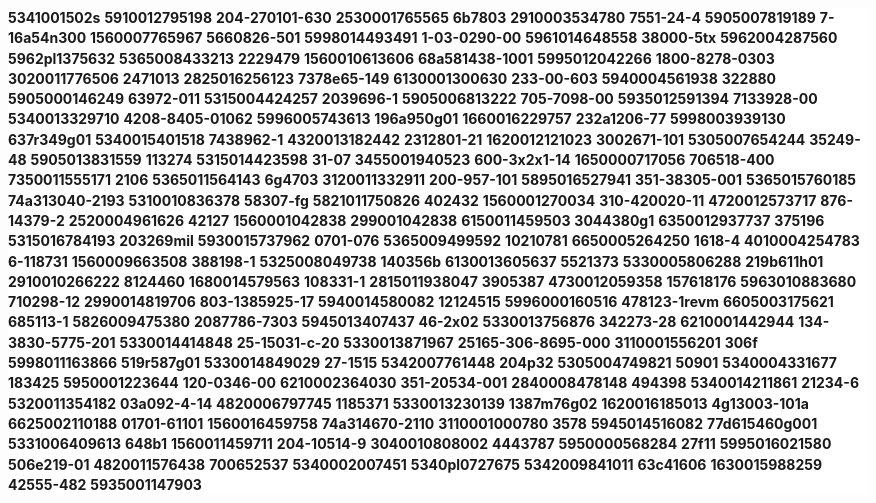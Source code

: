 **5341001502s**    **5910012795198**    **204-270101-630**    **2530001765565**    **6b7803**    **2910003534780**
**7551-24-4**    **5905007819189**    **7-16a54n300**    **1560007765967**    **5660826-501**    **5998014493491**
**1-03-0290-00**    **5961014648558**    **38000-5tx**    **5962004287560**    **5962pl1375632**    **5365008433213**
**2229479**    **1560010613606**    **68a581438-1001**    **5995012042266**    **1800-8278-0303**    **3020011776506**
**2471013**    **2825016256123**    **7378e65-149**    **6130001300630**    **233-00-603**    **5940004561938**
**322880**    **5905000146249**    **63972-011**    **5315004424257**    **2039696-1**    **5905006813222**
**705-7098-00**    **5935012591394**    **7133928-00**    **5340013329710**    **4208-8405-01062**    **5996005743613**
**196a950g01**    **1660016229757**    **232a1206-77**    **5998003939130**    **637r349g01**    **5340015401518**
**7438962-1**    **4320013182442**    **2312801-21**    **1620012121023**    **3002671-101**    **5305007654244**
**35249-48**    **5905013831559**    **113274**    **5315014423598**    **31-07**    **3455001940523**
**600-3x2x1-14**    **1650000717056**    **706518-400**    **7350011555171**    **2106**    **5365011564143**
**6g4703**    **3120011332911**    **200-957-101**    **5895016527941**    **351-38305-001**    **5365015760185**
**74a313040-2193**    **5310010836378**    **58307-fg**    **5821011750826**    **402432**    **1560001270034**
**310-420020-11**    **4720012573717**    **876-14379-2**    **2520004961626**    **42127**    **1560001042838**
**299001042838**    **6150011459503**    **3044380g1**    **6350012937737**    **375196**    **5315016784193**
**203269mil**    **5930015737962**    **0701-076**    **5365009499592**    **10210781**    **6650005264250**
**1618-4**    **4010004254783**    **6-118731**    **1560009663508**    **388198-1**    **5325008049738**
**140356b**    **6130013605637**    **5521373**    **5330005806288**    **219b611h01**    **2910010266222**
**8124460**    **1680014579563**    **108331-1**    **2815011938047**    **3905387**    **4730012059358**
**157618176**    **5963010883680**    **710298-12**    **2990014819706**    **803-1385925-17**    **5940014580082**
**12124515**    **5996000160516**    **478123-1revm**    **6605003175621**    **685113-1**    **5826009475380**
**2087786-7303**    **5945013407437**    **46-2x02**    **5330013756876**    **342273-28**    **6210001442944**
**134-3830-5775-201**    **5330014414848**    **25-15031-c-20**    **5330013871967**    **25165-306-8695-000**    **3110001556201**
**306f**    **5998011163866**    **519r587g01**    **5330014849029**    **27-1515**    **5342007761448**
**204p32**    **5305004749821**    **50901**    **5340004331677**    **183425**    **5950001223644**
**120-0346-00**    **6210002364030**    **351-20534-001**    **2840008478148**    **494398**    **5340014211861**
**21234-6**    **5320011354182**    **03a092-4-14**    **4820006797745**    **1185371**    **5330013230139**
**1387m76g02**    **1620016185013**    **4g13003-101a**    **6625002110188**    **01701-61101**    **1560016459758**
**74a314670-2110**    **3110001000780**    **3578**    **5945014516082**    **77d615460g001**    **5331006409613**
**648b1**    **1560011459711**    **204-10514-9**    **3040010808002**    **4443787**    **5950000568284**
**27f11**    **5995016021580**    **506e219-01**    **4820011576438**    **700652537**    **5340002007451**
**5340pl0727675**    **5342009841011**    **63c41606**    **1630015988259**    **42555-482**    **5935001147903**